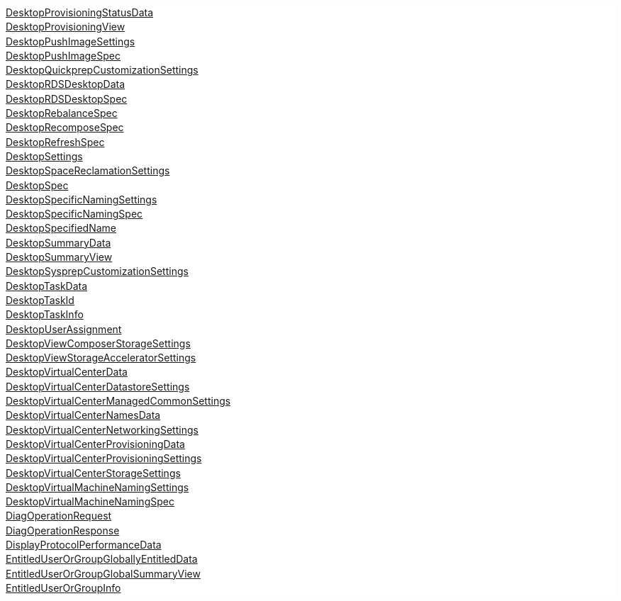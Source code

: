 [DesktopProvisioningStatusData](vdi.resources.Desktop.ProvisioningStatusData.md "DesktopProvisioningStatusData")   
[DesktopProvisioningView](vdi.resources.Desktop.DesktopProvisioningView.md "DesktopProvisioningView")   
[DesktopPushImageSettings](vdi.resources.Desktop.PushImageSettings.md "DesktopPushImageSettings")   
[DesktopPushImageSpec](vdi.resources.Desktop.PushImageSpec.md "DesktopPushImageSpec")   
[DesktopQuickprepCustomizationSettings](vdi.resources.Desktop.QuickprepCustomizationSettings.md "DesktopQuickprepCustomizationSettings")   
[DesktopRDSDesktopData](vdi.resources.Desktop.RDSDesktopData.md "DesktopRDSDesktopData")   
[DesktopRDSDesktopSpec](vdi.resources.Desktop.RDSDesktopSpec.md "DesktopRDSDesktopSpec")   
[DesktopRebalanceSpec](vdi.resources.Desktop.RebalanceSpec.md "DesktopRebalanceSpec")   
[DesktopRecomposeSpec](vdi.resources.Desktop.RecomposeSpec.md "DesktopRecomposeSpec")   
[DesktopRefreshSpec](vdi.resources.Desktop.RefreshSpec.md "DesktopRefreshSpec")   
[DesktopSettings](vdi.resources.Desktop.DesktopSettings.md "DesktopSettings")   
[DesktopSpaceReclamationSettings](vdi.resources.Desktop.SpaceReclamationSettings.md "DesktopSpaceReclamationSettings")   
[DesktopSpec](vdi.resources.Desktop.DesktopSpec.md "DesktopSpec")   
[DesktopSpecificNamingSettings](vdi.resources.Desktop.SpecificNamingSettings.md "DesktopSpecificNamingSettings")   
[DesktopSpecificNamingSpec](vdi.resources.Desktop.SpecificNamingSpec.md "DesktopSpecificNamingSpec")   
[DesktopSpecifiedName](vdi.resources.Desktop.SpecifiedName.md "DesktopSpecifiedName")   
[DesktopSummaryData](vdi.resources.Desktop.DesktopSummaryData.md "DesktopSummaryData")   
[DesktopSummaryView](vdi.resources.Desktop.DesktopSummaryView.md "DesktopSummaryView")   
[DesktopSysprepCustomizationSettings](vdi.resources.Desktop.SysprepCustomizationSettings.md "DesktopSysprepCustomizationSettings")   
[DesktopTaskData](vdi.task.DesktopTask.DesktopTaskData.md "DesktopTaskData")   
[DesktopTaskId](vdi.entity.DesktopTaskId.md "DesktopTaskId")   
[DesktopTaskInfo](vdi.task.DesktopTask.DesktopTaskInfo.md "DesktopTaskInfo")   
[DesktopUserAssignment](vdi.resources.Desktop.UserAssignment.md "DesktopUserAssignment")   
[DesktopViewComposerStorageSettings](vdi.resources.Desktop.ViewComposerStorageSettings.md "DesktopViewComposerStorageSettings")   
[DesktopViewStorageAcceleratorSettings](vdi.resources.Desktop.ViewStorageAcceleratorSettings.md "DesktopViewStorageAcceleratorSettings")   
[DesktopVirtualCenterData](vdi.resources.Desktop.VirtualCenterData.md "DesktopVirtualCenterData")   
[DesktopVirtualCenterDatastoreSettings](vdi.resources.Desktop.VirtualCenterDatastoreSettings.md "DesktopVirtualCenterDatastoreSettings")   
[DesktopVirtualCenterManagedCommonSettings](vdi.resources.Desktop.VirtualCenterManagedCommonSettings.md "DesktopVirtualCenterManagedCommonSettings")   
[DesktopVirtualCenterNamesData](vdi.resources.Desktop.VirtualCenterNamesData.md "DesktopVirtualCenterNamesData")   
[DesktopVirtualCenterNetworkingSettings](vdi.resources.Desktop.VirtualCenterNetworkingSettings.md "DesktopVirtualCenterNetworkingSettings")   
[DesktopVirtualCenterProvisioningData](vdi.resources.Desktop.VirtualCenterProvisioningData.md "DesktopVirtualCenterProvisioningData")   
[DesktopVirtualCenterProvisioningSettings](vdi.resources.Desktop.VirtualCenterProvisioningSettings.md "DesktopVirtualCenterProvisioningSettings")   
[DesktopVirtualCenterStorageSettings](vdi.resources.Desktop.VirtualCenterStorageSettings.md "DesktopVirtualCenterStorageSettings")   
[DesktopVirtualMachineNamingSettings](vdi.resources.Desktop.VirtualMachineNamingSettings.md "DesktopVirtualMachineNamingSettings")   
[DesktopVirtualMachineNamingSpec](vdi.resources.Desktop.VirtualMachineNamingSpec.md "DesktopVirtualMachineNamingSpec")   
[DiagOperationRequest](vdi.infrastructure.DiagOperation.DiagOpRequest.md "DiagOperationRequest")   
[DiagOperationResponse](vdi.infrastructure.DiagOperation.DiagOpResponse.md "DiagOperationResponse")   
[DisplayProtocolPerformanceData](vdi.helpdesk.Performance.DisplayProtocolPerformanceData.md "DisplayProtocolPerformanceData")   
[EntitledUserOrGroupGloballyEntitledData](vdi.users.EntitledUserOrGroup.GloballyEntitledData.md "EntitledUserOrGroupGloballyEntitledData")   
[EntitledUserOrGroupGlobalSummaryView](vdi.users.EntitledUserOrGroup.EntitledUserOrGroupGlobalSummaryView.md "EntitledUserOrGroupGlobalSummaryView")   
[EntitledUserOrGroupInfo](vdi.users.EntitledUserOrGroup.EntitledUserOrGroupInfo.md "EntitledUserOrGroupInfo")   